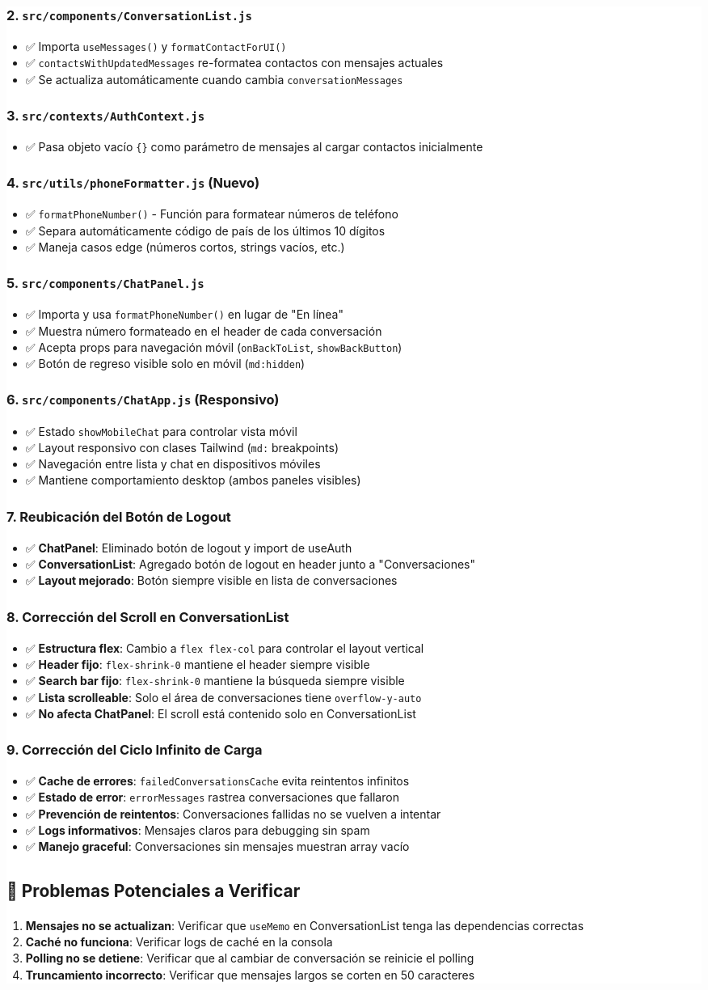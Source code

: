 ### 2. `src/components/ConversationList.js`
- ✅ Importa `useMessages()` y `formatContactForUI()`
- ✅ `contactsWithUpdatedMessages` re-formatea contactos con mensajes actuales
- ✅ Se actualiza automáticamente cuando cambia `conversationMessages`

### 3. `src/contexts/AuthContext.js`
- ✅ Pasa objeto vacío `{}` como parámetro de mensajes al cargar contactos inicialmente

### 4. `src/utils/phoneFormatter.js` (Nuevo)
- ✅ `formatPhoneNumber()` - Función para formatear números de teléfono
- ✅ Separa automáticamente código de país de los últimos 10 dígitos
- ✅ Maneja casos edge (números cortos, strings vacíos, etc.)

### 5. `src/components/ChatPanel.js`
- ✅ Importa y usa `formatPhoneNumber()` en lugar de "En línea"
- ✅ Muestra número formateado en el header de cada conversación
- ✅ Acepta props para navegación móvil (`onBackToList`, `showBackButton`)
- ✅ Botón de regreso visible solo en móvil (`md:hidden`)

### 6. `src/components/ChatApp.js` (Responsivo)
- ✅ Estado `showMobileChat` para controlar vista móvil
- ✅ Layout responsivo con clases Tailwind (`md:` breakpoints)
- ✅ Navegación entre lista y chat en dispositivos móviles
- ✅ Mantiene comportamiento desktop (ambos paneles visibles)

### 7. Reubicación del Botón de Logout
- ✅ **ChatPanel**: Eliminado botón de logout y import de useAuth
- ✅ **ConversationList**: Agregado botón de logout en header junto a "Conversaciones"
- ✅ **Layout mejorado**: Botón siempre visible en lista de conversaciones

### 8. Corrección del Scroll en ConversationList
- ✅ **Estructura flex**: Cambio a `flex flex-col` para controlar el layout vertical
- ✅ **Header fijo**: `flex-shrink-0` mantiene el header siempre visible
- ✅ **Search bar fijo**: `flex-shrink-0` mantiene la búsqueda siempre visible
- ✅ **Lista scrolleable**: Solo el área de conversaciones tiene `overflow-y-auto`
- ✅ **No afecta ChatPanel**: El scroll está contenido solo en ConversationList

### 9. Corrección del Ciclo Infinito de Carga
- ✅ **Cache de errores**: `failedConversationsCache` evita reintentos infinitos
- ✅ **Estado de error**: `errorMessages` rastrea conversaciones que fallaron
- ✅ **Prevención de reintentos**: Conversaciones fallidas no se vuelven a intentar
- ✅ **Logs informativos**: Mensajes claros para debugging sin spam
- ✅ **Manejo graceful**: Conversaciones sin mensajes muestran array vacío

## 🐛 Problemas Potenciales a Verificar

1. **Mensajes no se actualizan**: Verificar que `useMemo` en ConversationList tenga las dependencias correctas
2. **Caché no funciona**: Verificar logs de caché en la consola
3. **Polling no se detiene**: Verificar que al cambiar de conversación se reinicie el polling
4. **Truncamiento incorrecto**: Verificar que mensajes largos se corten en 50 caracteres
